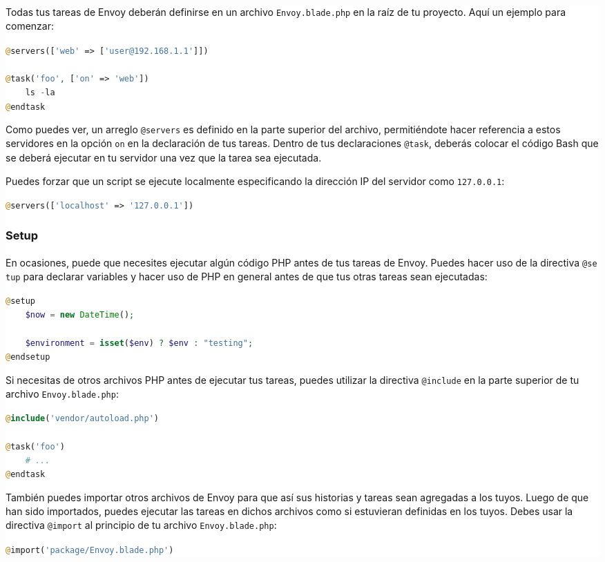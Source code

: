 Todas tus tareas de Envoy deberán definirse en un archivo `Envoy.blade.php` en la raíz de tu proyecto. Aquí un ejemplo para comenzar:

```php
@servers(['web' => ['user@192.168.1.1']])

@task('foo', ['on' => 'web'])
    ls -la
@endtask
```

Como puedes ver, un arreglo `@servers` es definido en la parte superior del archivo, permitiéndote hacer referencia a estos servidores en la opción `on` en la declaración de tus tareas. Dentro de tus declaraciones `@task`, deberás colocar el código Bash que se deberá ejecutar en tu servidor una vez que la tarea sea ejecutada.

Puedes forzar que un script se ejecute localmente especificando la dirección IP del servidor como `127.0.0.1`:

```php
@servers(['localhost' => '127.0.0.1'])
```

<a name="setup"></a>
### Setup

En ocasiones, puede que necesites ejecutar algún código PHP antes de tus tareas de Envoy. Puedes hacer uso de la directiva `@setup` para declarar variables y hacer uso de PHP en general antes de que tus otras tareas sean ejecutadas:

```php
@setup
    $now = new DateTime();

    $environment = isset($env) ? $env : "testing";
@endsetup
```

Si necesitas de otros archivos PHP antes de ejecutar tus tareas, puedes utilizar la directiva `@include` en la parte superior de tu archivo `Envoy.blade.php`:

```php
@include('vendor/autoload.php')

@task('foo')
    # ...
@endtask
```

También puedes importar otros archivos de Envoy para que así sus historias y tareas sean agregadas a los tuyos. Luego de que han sido importados, puedes ejecutar las tareas en dichos archivos como si estuvieran definidas en los tuyos. Debes usar la directiva `@import` al principio de tu archivo `Envoy.blade.php`:

```php
@import('package/Envoy.blade.php')
```
